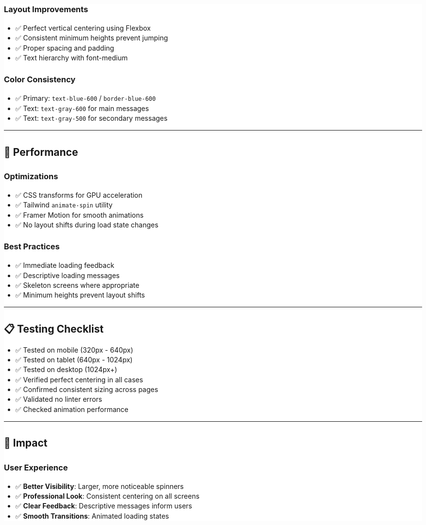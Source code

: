 ### Layout Improvements

- ✅ Perfect vertical centering using Flexbox
- ✅ Consistent minimum heights prevent jumping
- ✅ Proper spacing and padding
- ✅ Text hierarchy with font-medium

### Color Consistency

- ✅ Primary: `text-blue-600` / `border-blue-600`
- ✅ Text: `text-gray-600` for main messages
- ✅ Text: `text-gray-500` for secondary messages

---

## 🚀 Performance

### Optimizations

- ✅ CSS transforms for GPU acceleration
- ✅ Tailwind `animate-spin` utility
- ✅ Framer Motion for smooth animations
- ✅ No layout shifts during load state changes

### Best Practices

- ✅ Immediate loading feedback
- ✅ Descriptive loading messages
- ✅ Skeleton screens where appropriate
- ✅ Minimum heights prevent layout shifts

---

## 📋 Testing Checklist

- ✅ Tested on mobile (320px - 640px)
- ✅ Tested on tablet (640px - 1024px)
- ✅ Tested on desktop (1024px+)
- ✅ Verified perfect centering in all cases
- ✅ Confirmed consistent sizing across pages
- ✅ Validated no linter errors
- ✅ Checked animation performance

---

## 🎯 Impact

### User Experience

- ✅ **Better Visibility**: Larger, more noticeable spinners
- ✅ **Professional Look**: Consistent centering on all screens
- ✅ **Clear Feedback**: Descriptive messages inform users
- ✅ **Smooth Transitions**: Animated loading states
